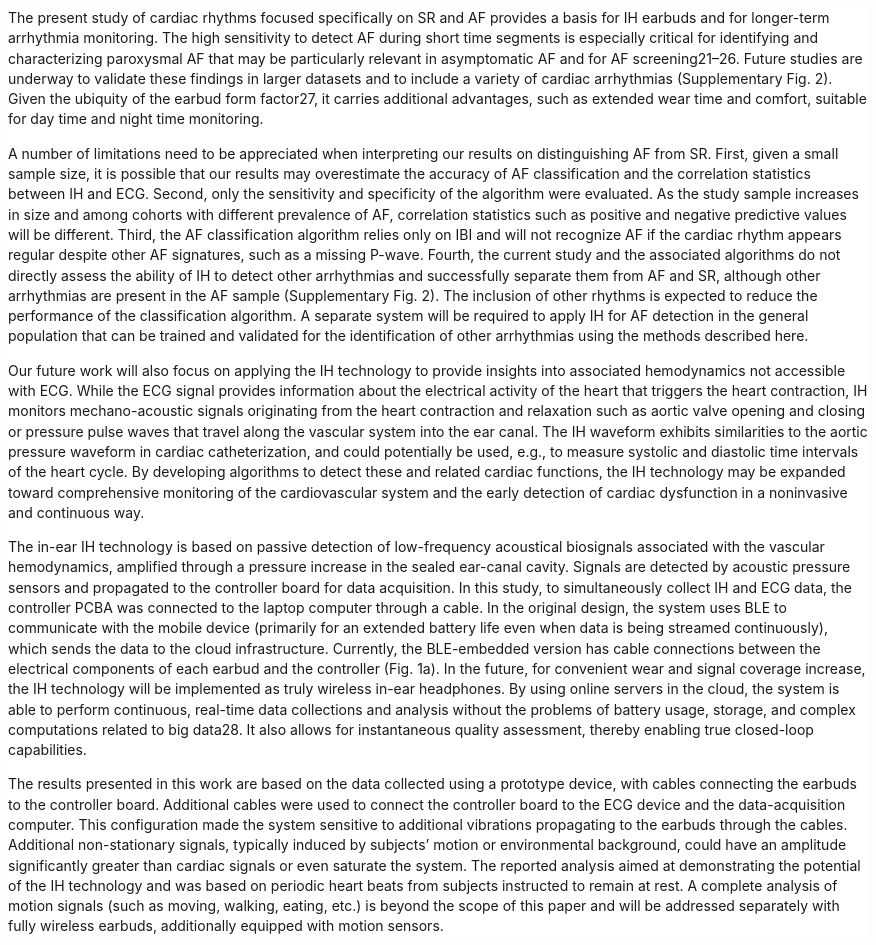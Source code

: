 The present study of cardiac rhythms focused specifically on SR and AF provides a basis for IH earbuds and for longer-term arrhythmia monitoring. The high sensitivity to detect AF during short time segments is especially critical for identifying and characterizing paroxysmal AF that may be particularly relevant in asymptomatic AF and for AF screening21–26. Future studies are underway to validate these findings in larger datasets and to include a variety of cardiac arrhythmias (Supplementary Fig. 2). Given the ubiquity of the earbud form factor27, it carries additional advantages, such as extended wear time and comfort, suitable for day time and night time monitoring.

A number of limitations need to be appreciated when interpreting our results on distinguishing AF from SR. First, given a small sample size, it is possible that our results may overestimate the accuracy of AF classification and the correlation statistics between IH and ECG. Second, only the sensitivity and specificity of the algorithm were evaluated. As the study sample increases in size and among cohorts with different prevalence of AF, correlation statistics such as positive and negative predictive values will be different. Third, the AF classification algorithm relies only on IBI and will not recognize AF if the cardiac rhythm appears regular despite other AF signatures, such as a missing P-wave. Fourth, the current study and the associated algorithms do not directly assess the ability of IH to detect other arrhythmias and successfully separate them from AF and SR, although other arrhythmias are present in the AF sample (Supplementary Fig. 2). The inclusion of other rhythms is expected to reduce the performance of the classification algorithm. A separate system will be required to apply IH for AF detection in the general population that can be trained and validated for the identification of other arrhythmias using the methods described here.

Our future work will also focus on applying the IH technology to provide insights into associated hemodynamics not accessible with ECG. While the ECG signal provides information about the electrical activity of the heart that triggers the heart contraction, IH monitors mechano-acoustic signals originating from the heart contraction and relaxation such as aortic valve opening and closing or pressure pulse waves that travel along the vascular system into the ear canal. The IH waveform exhibits similarities to the aortic pressure waveform in cardiac catheterization, and could potentially be used, e.g., to measure systolic and diastolic time intervals of the heart cycle. By developing algorithms to detect these and related cardiac functions, the IH technology may be expanded toward comprehensive monitoring of the cardiovascular system and the early detection of cardiac dysfunction in a noninvasive and continuous way.

The in-ear IH technology is based on passive detection of low-frequency acoustical biosignals associated with the vascular hemodynamics, amplified through a pressure increase in the sealed ear-canal cavity. Signals are detected by acoustic pressure sensors and propagated to the controller board for data acquisition. In this study, to simultaneously collect IH and ECG data, the controller PCBA was connected to the laptop computer through a cable. In the original design, the system uses BLE to communicate with the mobile device (primarily for an extended battery life even when data is being streamed continuously), which sends the data to the cloud infrastructure. Currently, the BLE-embedded version has cable connections between the electrical components of each earbud and the controller (Fig. 1a). In the future, for convenient wear and signal coverage increase, the IH technology will be implemented as truly wireless in-ear headphones. By using online servers in the cloud, the system is able to perform continuous, real-time data collections and analysis without the problems of battery usage, storage, and complex computations related to big data28. It also allows for instantaneous quality assessment, thereby enabling true closed-loop capabilities.

The results presented in this work are based on the data collected using a prototype device, with cables connecting the earbuds to the controller board. Additional cables were used to connect the controller board to the ECG device and the data-acquisition computer. This configuration made the system sensitive to additional vibrations propagating to the earbuds through the cables. Additional non-stationary signals, typically induced by subjects’ motion or environmental background, could have an amplitude significantly greater than cardiac signals or even saturate the system. The reported analysis aimed at demonstrating the potential of the IH technology and was based on periodic heart beats from subjects instructed to remain at rest. A complete analysis of motion signals (such as moving, walking, eating, etc.) is beyond the scope of this paper and will be addressed separately with fully wireless earbuds, additionally equipped with motion sensors.
